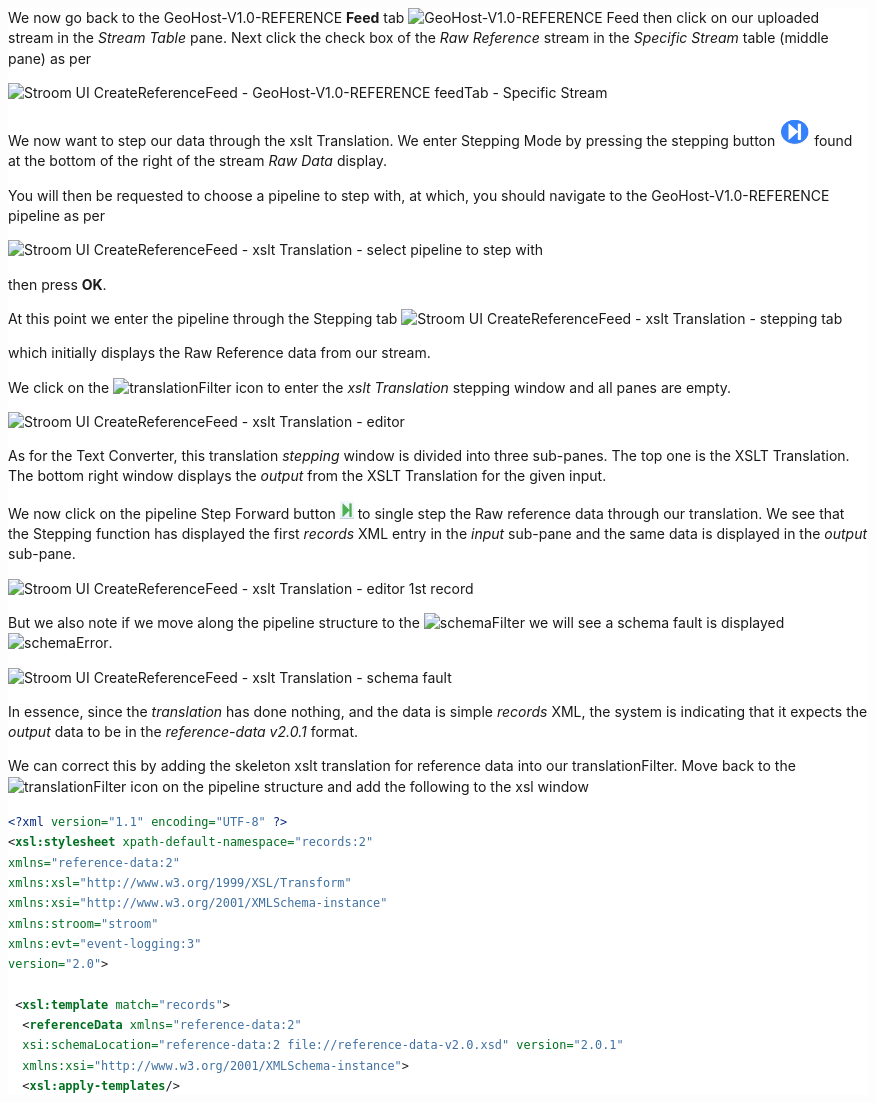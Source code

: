 We now go back to the GeoHost-V1.0-REFERENCE **Feed** tab ![GeoHost-V1.0-REFERENCE Feed](../resources/v6/UI-CreateReferenceFeed-32.png "GeoHost-V1.0-REFERENCE Feed") then click on our uploaded stream in the _Stream Table_ pane. Next click the check box of the _Raw Reference_ stream in the _Specific Stream_ table (middle pane) as per

![Stroom UI CreateReferenceFeed - GeoHost-V1.0-REFERENCE feedTab - Specific Stream](../resources/v6/UI-CreateReferenceFeed-33.png "GeoHost-V1.0-REFERENCE feedTab - Specific Stream")

We now want to step our data through the xslt Translation. We enter Stepping Mode by pressing the stepping button ![enterStepping](../resources/icons/enterStepping.png "Enter Stepping") found at the bottom of the right of the stream _Raw Data_ display.

You will then be requested to choose a pipeline to step with, at which, you should navigate to the GeoHost-V1.0-REFERENCE pipeline as per

![Stroom UI CreateReferenceFeed - xslt Translation - select pipeline to step with](../resources/v6/UI-CreateReferenceFeed-50.png "xslt Translation - select pipeline to step with")

then press **OK**.

At this point we enter the pipeline through the Stepping tab ![Stroom UI CreateReferenceFeed - xslt Translation - stepping tab](../resources/v6/UI-CreateReferenceFeed-35.png "xslt Translation - stepping tab")

which initially displays the Raw Reference data from our stream.

We click on the ![translationFilter](../resources/icons/translationFilter.png "translationFilter") icon to enter the _xslt Translation_ stepping window and all panes are empty.

![Stroom UI CreateReferenceFeed - xslt Translation - editor](../resources/v6/UI-CreateReferenceFeed-51.png "xslt Translation - editor")

As for the Text Converter, this translation _stepping_ window is divided into three sub-panes. The top one is the XSLT Translation. The bottom right window displays the _output_ from the XSLT Translation for the given input.

We now click on the pipeline Step Forward button ![stepForward](../resources/icons/stepForward.png "Step Forward") to single step the Raw reference data through our translation. We see that the Stepping function has displayed the first _records_ XML entry in the _input_ sub-pane and the same data is displayed in the _output_ sub-pane. 

![Stroom UI CreateReferenceFeed - xslt Translation - editor 1st record](../resources/v6/UI-CreateReferenceFeed-52.png "xslt Translation - editor 1st record")

But we also note if we move along the pipeline structure to the ![schemaFilter](../resources/icons/schemaFilter.png "schemaFilter") we will see a schema fault is displayed ![schemaError](../resources/icons/schemaError.png "schemaFilter Error").

![Stroom UI CreateReferenceFeed - xslt Translation - schema fault](../resources/v6/UI-CreateReferenceFeed-53.png "xslt Translation - schema fault")

In essence, since the _translation_ has done nothing, and the data is simple _records_ XML, the system is indicating that it expects the _output_ data to be in the _reference-data v2.0.1_ format.

We can correct this by adding the skeleton xslt translation for reference data into our translationFilter. Move back to the ![translationFilter](../resources/icons/translationFilter.png "translationFilter") icon on the pipeline structure and add the following to the xsl 
window

```xml
<?xml version="1.1" encoding="UTF-8" ?>
<xsl:stylesheet xpath-default-namespace="records:2"
xmlns="reference-data:2"
xmlns:xsl="http://www.w3.org/1999/XSL/Transform"
xmlns:xsi="http://www.w3.org/2001/XMLSchema-instance" 
xmlns:stroom="stroom" 
xmlns:evt="event-logging:3"
version="2.0">

 <xsl:template match="records">
  <referenceData xmlns="reference-data:2"
  xsi:schemaLocation="reference-data:2 file://reference-data-v2.0.xsd" version="2.0.1"
  xmlns:xsi="http://www.w3.org/2001/XMLSchema-instance">
  <xsl:apply-templates/>
```